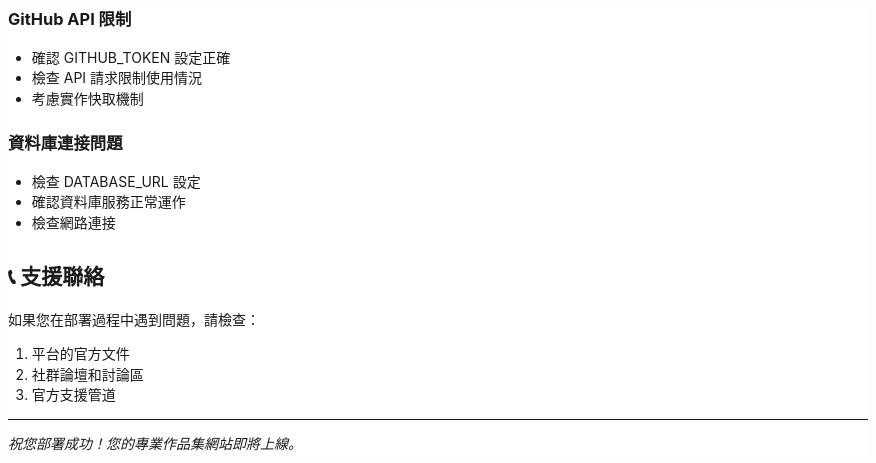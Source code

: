 ### GitHub API 限制
- 確認 GITHUB_TOKEN 設定正確
- 檢查 API 請求限制使用情況
- 考慮實作快取機制

### 資料庫連接問題
- 檢查 DATABASE_URL 設定
- 確認資料庫服務正常運作
- 檢查網路連接

## 📞 支援聯絡

如果您在部署過程中遇到問題，請檢查：
1. 平台的官方文件
2. 社群論壇和討論區
3. 官方支援管道

---

*祝您部署成功！您的專業作品集網站即將上線。*